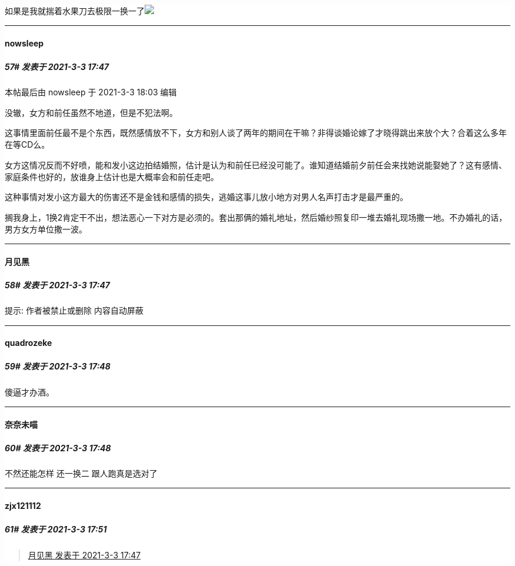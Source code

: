 
如果是我就揣着水果刀去极限一换一了<img src="https://static.saraba1st.com/image/smiley/face2017/135.png" referrerpolicy="no-referrer">


-----

####  nowsleep  
##### 57#       发表于 2021-3-3 17:47


 本帖最后由 nowsleep 于 2021-3-3 18:03 编辑 

没辙，女方和前任虽然不地道，但是不犯法啊。


这事情里面前任最不是个东西，既然感情放不下，女方和别人谈了两年的期间在干嘛？非得谈婚论嫁了才晓得跳出来放个大？合着这么多年在等CD么。

女方这情况反而不好喷，能和发小这边拍结婚照，估计是认为和前任已经没可能了。谁知道结婚前夕前任会来找她说能娶她了？这有感情、家庭条件也好的，放谁身上估计也是大概率会和前任走吧。


这种事情对发小这方最大的伤害还不是金钱和感情的损失，逃婚这事儿放小地方对男人名声打击才是最严重的。


搁我身上，1换2肯定干不出，想法恶心一下对方是必须的。套出那俩的婚礼地址，然后婚纱照复印一堆去婚礼现场撒一地。不办婚礼的话，男方女方单位撒一波。


-----

####  月见黑  
##### 58#       发表于 2021-3-3 17:47

提示: 作者被禁止或删除 内容自动屏蔽


-----

####  quadrozeke  
##### 59#       发表于 2021-3-3 17:48


傻逼才办酒。


-----

####  奈奈未喵  
##### 60#       发表于 2021-3-3 17:48


不然还能怎样 还一换二 跟人跑真是选对了


-----

####  zjx121112  
##### 61#       发表于 2021-3-3 17:51


<blockquote><a href="httphttps://bbs.saraba1st.com/2b/forum.php?mod=redirect&amp;goto=findpost&amp;pid=50499939&amp;ptid=1991002" target="_blank">月见黑 发表于 2021-3-3 17:47</a>
